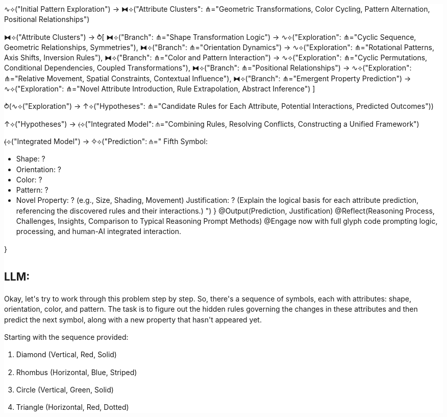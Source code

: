 
∿⟡("Initial Pattern Exploration") -> ⧓⟡("Attribute Clusters": ⋔="Geometric Transformations, Color Cycling, Pattern Alternation, Positional Relationships")

⧓⟡("Attribute Clusters") -> ⥁[
⧓⟡("Branch": ⋔="Shape Transformation Logic") -> ∿⟡("Exploration": ⋔="Cyclic Sequence, Geometric Relationships, Symmetries"),
⧓⟡("Branch": ⋔="Orientation Dynamics") -> ∿⟡("Exploration": ⋔="Rotational Patterns, Axis Shifts, Inversion Rules"),
⧓⟡("Branch": ⋔="Color and Pattern Interaction") -> ∿⟡("Exploration": ⋔="Cyclic Permutations, Conditional Dependencies, Coupled Transformations"),
⧓⟡("Branch": ⋔="Positional Relationships") -> ∿⟡("Exploration": ⋔="Relative Movement, Spatial Constraints, Contextual Influence"),
⧓⟡("Branch": ⋔="Emergent Property Prediction") -> ∿⟡("Exploration": ⋔="Novel Attribute Introduction, Rule Extrapolation, Abstract Inference")
]

⥁(∿⟡("Exploration") -> ↑⟡("Hypotheses": ⋔="Candidate Rules for Each Attribute, Potential Interactions, Predicted Outcomes"))

↑⟡("Hypotheses") -> ⦑⟡("Integrated Model": ⋔="Combining Rules, Resolving Conflicts, Constructing a Unified Framework")

⦑⟡("Integrated Model") -> ✧⟡("Prediction": ⋔="
Fifth Symbol:
- Shape: ?
- Orientation: ?
- Color: ?
- Pattern: ?
- Novel Property: ? (e.g., Size, Shading, Movement)
Justification: ? (Explain the logical basis for each attribute prediction, referencing the discovered rules and their interactions.)
")
}
@Output(Prediction, Justification)
@Reflect(Reasoning Process, Challenges, Insights, Comparison to Typical Reasoning Prompt Methods)
@Engage now with full glyph code prompting logic, processing, and human-AI integrated interaction.

}


## **LLM:**
Okay, let's try to work through this problem step by step. So, there's a sequence of symbols, each with attributes: shape, orientation, color, and pattern. The task is to figure out the hidden rules governing the changes in these attributes and then predict the next symbol, along with a new property that hasn't appeared yet.

Starting with the sequence provided:

1. Diamond (Vertical, Red, Solid)

2. Rhombus (Horizontal, Blue, Striped)

3. Circle (Vertical, Green, Solid)

4. Triangle (Horizontal, Red, Dotted)
